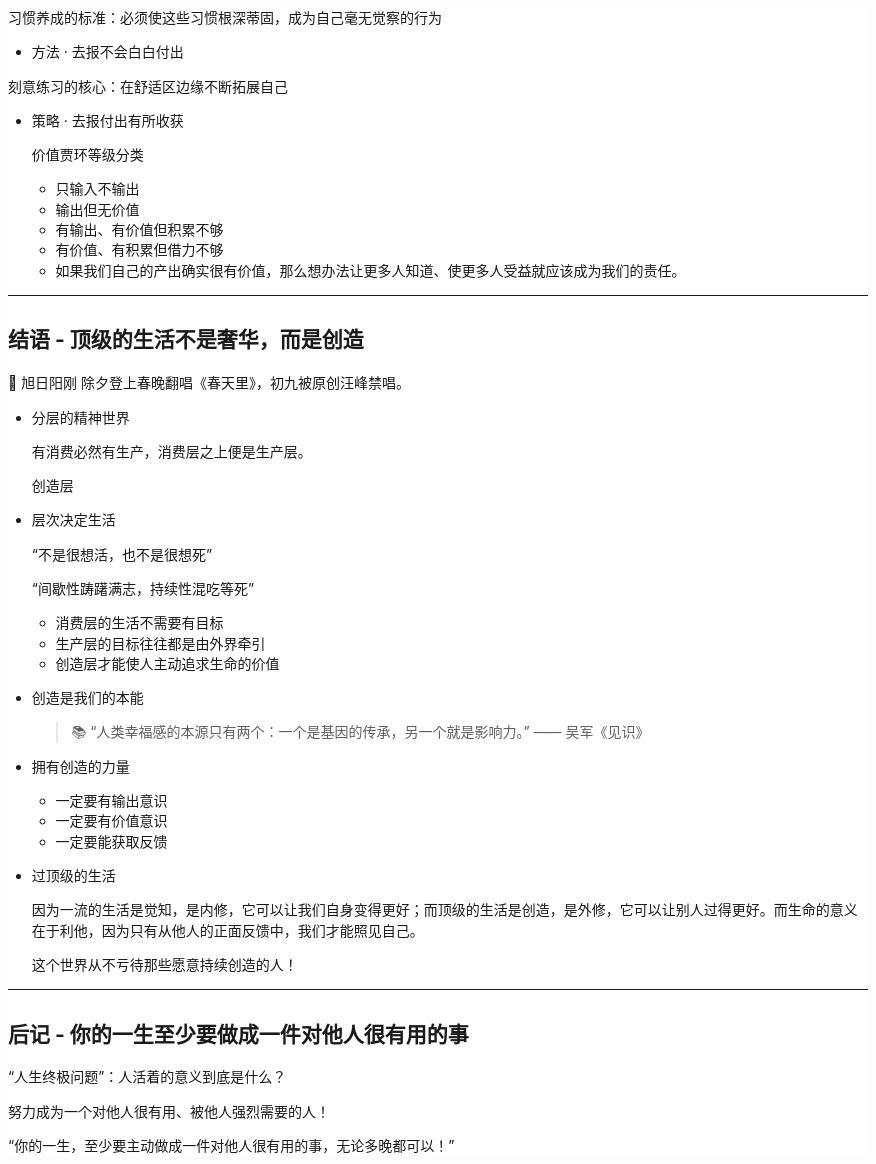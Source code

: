   习惯养成的标准：必须使这些习惯根深蒂固，成为自己毫无觉察的行为
  
- 方法 · 去报不会白白付出

 刻意练习的核心：在舒适区边缘不断拓展自己

- 策略 · 去报付出有所收获
   
  价值贾环等级分类
   
    * 只输入不输出
    * 输出但无价值
    * 有输出、有价值但积累不够
    * 有价值、有积累但借力不够
    * 如果我们自己的产出确实很有价值，那么想办法让更多人知道、使更多人受益就应该成为我们的责任。

------

## 结语 - 顶级的生活不是奢华，而是创造

  🌰 旭日阳刚 除夕登上春晚翻唱《春天里》，初九被原创汪峰禁唱。
  
- 分层的精神世界

  有消费必然有生产，消费层之上便是生产层。
  
  创造层
  
- 层次决定生活

  “不是很想活，也不是很想死”
  
  “间歇性踌躇满志，持续性混吃等死”

    * 消费层的生活不需要有目标
    * 生产层的目标往往都是由外界牵引
    * 创造层才能使人主动追求生命的价值

- 创造是我们的本能

  > 📚 “人类幸福感的本源只有两个：一个是基因的传承，另一个就是影响力。” —— 吴军《见识》
  
- 拥有创造的力量

    * 一定要有输出意识
    * 一定要有价值意识
    * 一定要能获取反馈
    
- 过顶级的生活

  因为一流的生活是觉知，是内修，它可以让我们自身变得更好；而顶级的生活是创造，是外修，它可以让别人过得更好。而生命的意义在于利他，因为只有从他人的正面反馈中，我们才能照见自己。
  
  这个世界从不亏待那些愿意持续创造的人！

------

## 后记 - 你的一生至少要做成一件对他人很有用的事

  “人生终极问题”：人活着的意义到底是什么？
  
  努力成为一个对他人很有用、被他人强烈需要的人！
  
  “你的一生，至少要主动做成一件对他人很有用的事，无论多晚都可以！”


  

  